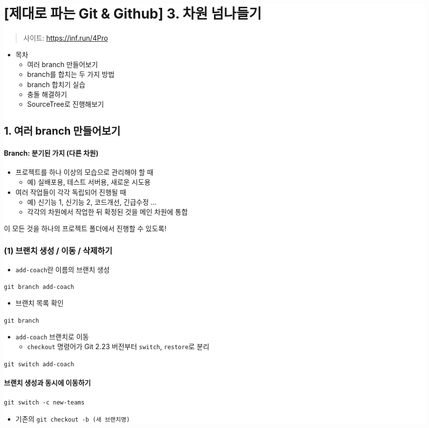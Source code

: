 # [제대로 파는 Git & Github] 3. 차원 넘나들기

> 사이트: https://inf.run/4Pro



- 목차
  - 여러 branch 만들어보기
  - branch를 합치는 두 가지 방법
  - branch 합치기 실습
  - 충돌 해결하기
  - SourceTree로 진행해보기



## 1. 여러 branch 만들어보기

#### Branch: 분기된 가지 (다른 차원)

- 프로젝트를 하나 이상의 모습으로 관리해야 할 때
  - 예) 실배포용, 테스트 서버용, 새로운 시도용
- 여러 작업들이 각각 독립되어 진행될 때
  - 예) 신기능 1, 신기능 2, 코드개선, 긴급수정 ...
  - 각각의 차원에서 작업한 뒤 확정된 것을 메인 차원에 통합

이 모든 것을 하나의 프로젝트 폴더에서 진행할 수 있도록!



### (1) 브랜치 생성 / 이동 / 삭제하기

- `add-coach`란 이름의 브랜치 생성

```shell
git branch add-coach
```

- 브랜치 목록 확인

```shell
git branch
```

- `add-coach` 브랜치로 이동
  - `checkout` 명령어가 Git 2.23 버전부터 `switch`, `restore`로 분리

```shell
git switch add-coach
```



#### 브랜치 생성과 동시에 이동하기

```shell
git switch -c new-teams
```

- 기존의 `git checkout -b (새 브랜치명)`
